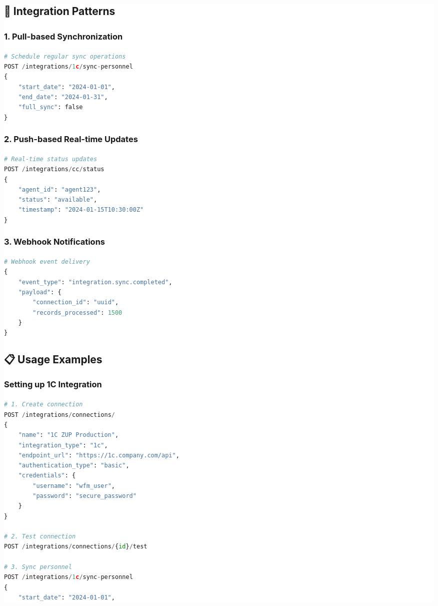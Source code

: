 ## 🔄 Integration Patterns

### 1. Pull-based Synchronization

```python
# Schedule regular sync operations
POST /integrations/1c/sync-personnel
{
    "start_date": "2024-01-01",
    "end_date": "2024-01-31",
    "full_sync": false
}
```

### 2. Push-based Real-time Updates

```python
# Real-time status updates
POST /integrations/cc/status
{
    "agent_id": "agent123",
    "status": "available",
    "timestamp": "2024-01-15T10:30:00Z"
}
```

### 3. Webhook Notifications

```python
# Webhook event delivery
{
    "event_type": "integration.sync.completed",
    "payload": {
        "connection_id": "uuid",
        "records_processed": 1500
    }
}
```

## 📋 Usage Examples

### Setting up 1C Integration

```python
# 1. Create connection
POST /integrations/connections/
{
    "name": "1C ZUP Production",
    "integration_type": "1c",
    "endpoint_url": "https://1c.company.com/api",
    "authentication_type": "basic",
    "credentials": {
        "username": "wfm_user",
        "password": "secure_password"
    }
}

# 2. Test connection
POST /integrations/connections/{id}/test

# 3. Sync personnel
POST /integrations/1c/sync-personnel
{
    "start_date": "2024-01-01",
```